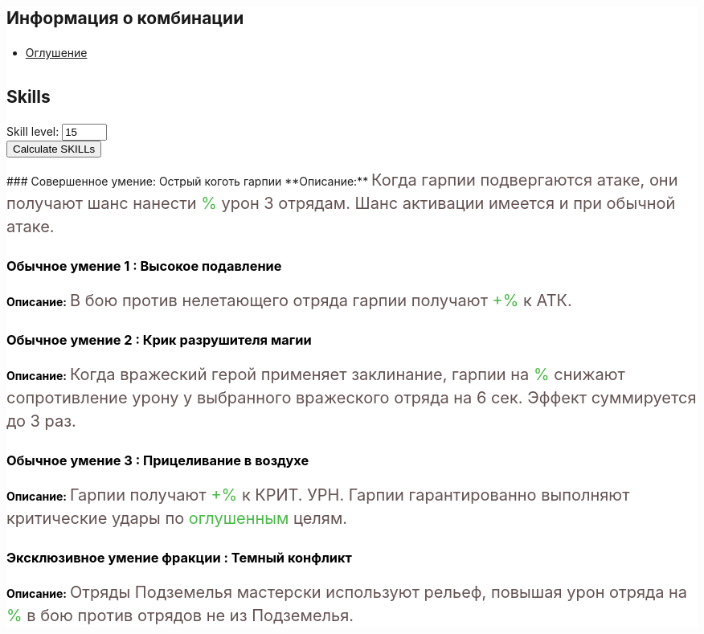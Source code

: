 ## Информация о комбинации

* [Оглушение](/combination/Оглушение/) 


## Skills
 <form id="form">
  <label>Skill level: <input type="number" id="level" name="level" placeholder="Skill level" min="1" max="19" value="15"/><br/></label>
  <label style="display:none;">Unit Attack: <input type="number" id="atk" name="atk" placeholder="Attack" min="1" max="999999" value="100000"/><br/></label>
  <label style="display:none;">Unit level: <input type="number" id="unitlevel" name="unitlevel" placeholder="Unit Level" min="1" max="120" value="100"/><br/></label>
  <button type="submit">Calculate SKILLs</button>
  <p id="log"></p>
  </form>
### Совершенное умение: Острый коготь гарпии
 **Описание:** <span style="color: #645252;font-size:20px">Когда гарпии подвергаются атаке, они получают шанс нанести </span><span style="color: black"><span style="color: #48b946;font-size:20px"><span id="str1"></span>%</span><span style="color: black"><span style="color: #645252;font-size:20px"> урон 3 отрядам. Шанс активации имеется и при обычной атаке.</span><span style="color: black">

### Обычное умение 1 : Высокое подавление
 **Описание:** <span style="color: #645252;font-size:20px">В бою против нелетающего отряда гарпии получают </span><span style="color: black"><span style="color: #48b946;font-size:20px">+<span id="str2"></span>%</span><span style="color: black"><span style="color: #645252;font-size:20px"> к АТК.</span><span style="color: black">

### Обычное умение 2 : Крик разрушителя магии
 **Описание:** <span style="color: #645252;font-size:20px">Когда вражеский герой применяет заклинание, гарпии на </span><span style="color: black"><span style="color: #48b946;font-size:20px"><span id="str3"></span>%</span><span style="color: black"><span style="color: #645252;font-size:20px"> снижают сопротивление урону у выбранного вражеского отряда на 6 сек. Эффект суммируется до 3 раз. </span><span style="color: black">

### Обычное умение 3 : Прицеливание в воздухе
 **Описание:** <span style="color: #645252;font-size:20px">Гарпии получают </span><span style="color: black"><span style="color: #48b946;font-size:20px">+<span id="str4"></span>%</span><span style="color: black"><span style="color: #645252;font-size:20px"> к КРИТ. УРН. Гарпии гарантированно выполняют критические удары по <span style="color: #48b946;font-size:20px">оглушенным</span><span style="color: black"><span style="color: #645252;font-size:20px"> целям.</span><span style="color: black">

### Эксклюзивное умение фракции : Темный конфликт
 **Описание:** <span style="color: #645252;font-size:20px">Отряды Подземелья мастерски используют рельеф, повышая урон отряда на </span><span style="color: black"><span style="color: #48b946;font-size:20px"><span id="str5"></span>%</span><span style="color: black"><span style="color: #645252;font-size:20px"> в бою против отрядов не из Подземелья.</span><span style="color: black">

  <script language="JavaScript">
  function skillCalc(event) {
    var LEVEL = document.getElementById('level').value;
    var ATK = document.getElementById('atk').value;
    var TLEVEL = document.getElementById('unitlevel').value;
    let str5 = "(LEVEL*1+5)"
    let str3 = "LEVEL*0.5+3.9"
    let str4 = "LEVEL*5+25"
    let str1 = "LEVEL*9+141"
    let str2 = "LEVEL*6+24"
    let res="ERR";
    try {
     res = eval(str5); document.getElementById('str5').textContent = res;
